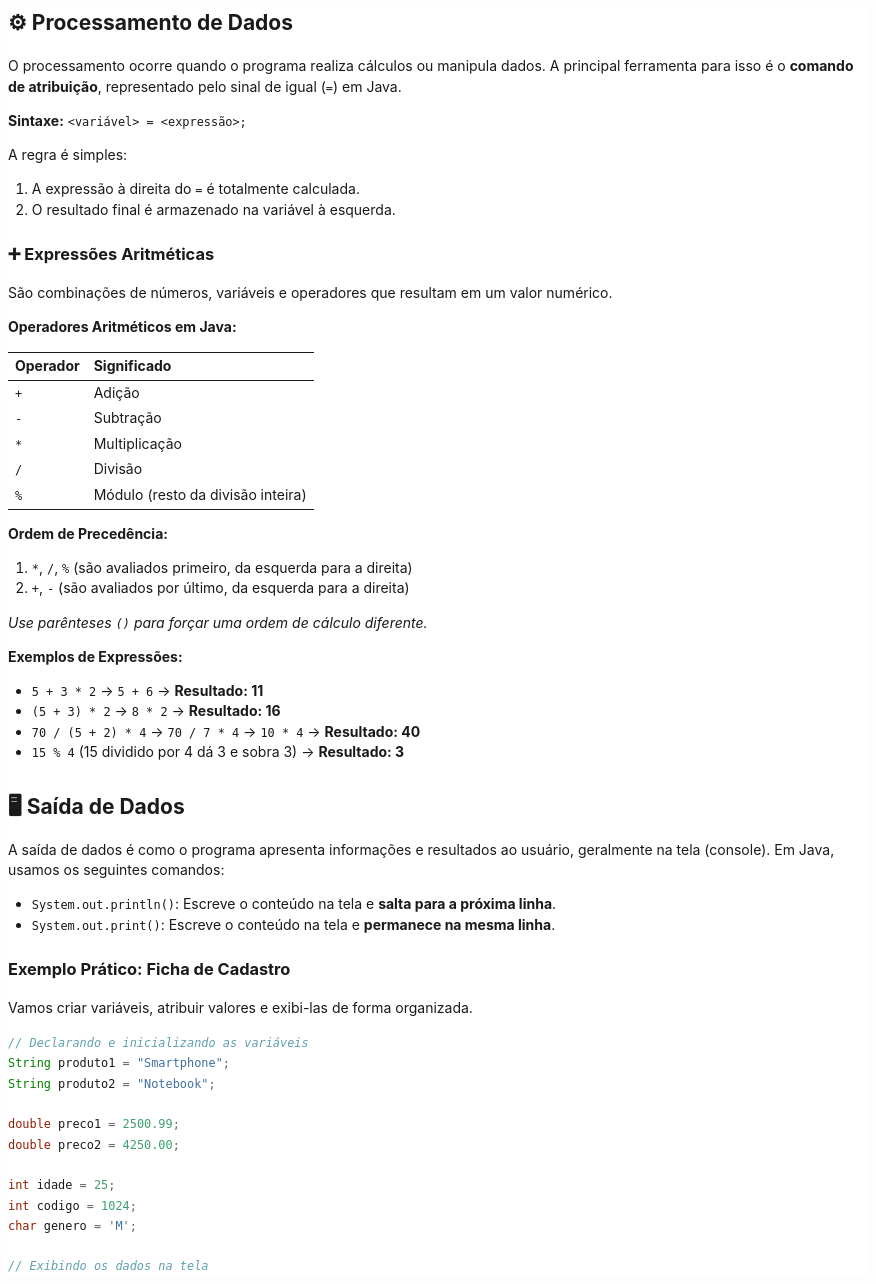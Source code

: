 ## ⚙️ Processamento de Dados

O processamento ocorre quando o programa realiza cálculos ou manipula dados. A principal ferramenta para isso é o **comando de atribuição**, representado pelo sinal de igual (`=`) em Java.

**Sintaxe:** `<variável> = <expressão>;`

A regra é simples:

1.  A expressão à direita do `=` é totalmente calculada.
2.  O resultado final é armazenado na variável à esquerda.

### ➕ Expressões Aritméticas

São combinações de números, variáveis e operadores que resultam em um valor numérico.

**Operadores Aritméticos em Java:**

| Operador | Significado |
| :--- | :--- |
| `+` | Adição |
| `-` | Subtração |
| `*` | Multiplicação |
| `/` | Divisão |
| `%` | Módulo (resto da divisão inteira) |

**Ordem de Precedência:**

1.  `*`, `/`, `%` (são avaliados primeiro, da esquerda para a direita)
2.  `+`, `-` (são avaliados por último, da esquerda para a direita)

*Use parênteses `()` para forçar uma ordem de cálculo diferente.*

**Exemplos de Expressões:**

- `5 + 3 * 2` → `5 + 6` → **Resultado: 11**
- `(5 + 3) * 2` → `8 * 2` → **Resultado: 16**
- `70 / (5 + 2) * 4` → `70 / 7 * 4` → `10 * 4` → **Resultado: 40**
- `15 % 4` (15 dividido por 4 dá 3 e sobra 3) → **Resultado: 3**

## 🖥️ Saída de Dados

A saída de dados é como o programa apresenta informações e resultados ao usuário, geralmente na tela (console). Em Java, usamos os seguintes comandos:

- `System.out.println()`: Escreve o conteúdo na tela e **salta para a próxima linha**.
- `System.out.print()`: Escreve o conteúdo na tela e **permanece na mesma linha**.

### Exemplo Prático: Ficha de Cadastro

Vamos criar variáveis, atribuir valores e exibi-las de forma organizada.

```java
// Declarando e inicializando as variáveis
String produto1 = "Smartphone";
String produto2 = "Notebook";

double preco1 = 2500.99;
double preco2 = 4250.00;

int idade = 25;
int codigo = 1024;
char genero = 'M';

// Exibindo os dados na tela
```